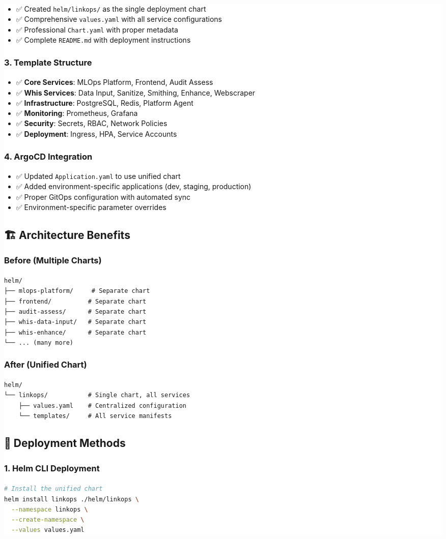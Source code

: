 - ✅ Created `helm/linkops/` as the single deployment chart
- ✅ Comprehensive `values.yaml` with all service configurations
- ✅ Professional `Chart.yaml` with proper metadata
- ✅ Complete `README.md` with deployment instructions

### 3. **Template Structure**

- ✅ **Core Services**: MLOps Platform, Frontend, Audit Assess
- ✅ **Whis Services**: Data Input, Sanitize, Smithing, Enhance, Webscraper
- ✅ **Infrastructure**: PostgreSQL, Redis, Platform Agent
- ✅ **Monitoring**: Prometheus, Grafana
- ✅ **Security**: Secrets, RBAC, Network Policies
- ✅ **Deployment**: Ingress, HPA, Service Accounts

### 4. **ArgoCD Integration**

- ✅ Updated `Application.yaml` to use unified chart
- ✅ Added environment-specific applications (dev, staging, production)
- ✅ Proper GitOps configuration with automated sync
- ✅ Environment-specific parameter overrides

## 🏗️ Architecture Benefits

### **Before (Multiple Charts)**

```
helm/
├── mlops-platform/     # Separate chart
├── frontend/          # Separate chart
├── audit-assess/      # Separate chart
├── whis-data-input/   # Separate chart
├── whis-enhance/      # Separate chart
└── ... (many more)
```

### **After (Unified Chart)**

```
helm/
└── linkops/           # Single chart, all services
    ├── values.yaml    # Centralized configuration
    └── templates/     # All service manifests
```

## 🚀 Deployment Methods

### **1. Helm CLI Deployment**

```bash
# Install the unified chart
helm install linkops ./helm/linkops \
  --namespace linkops \
  --create-namespace \
  --values values.yaml
```
